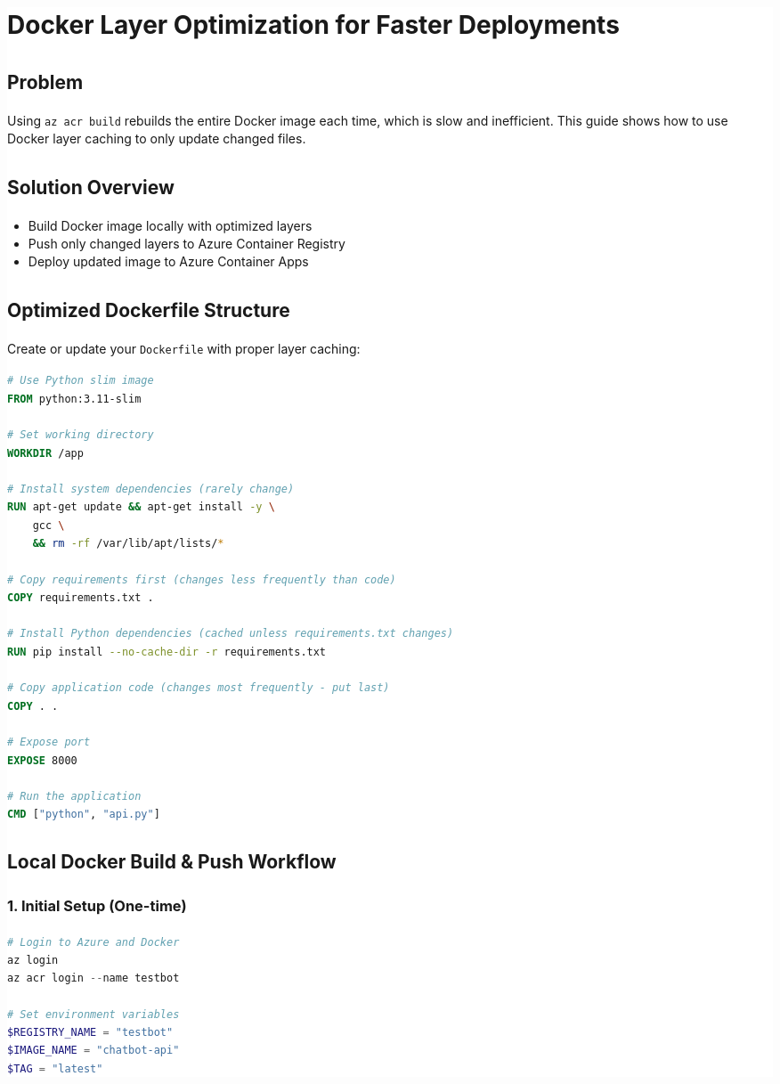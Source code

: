 # Docker Layer Optimization for Faster Deployments

## Problem
Using `az acr build` rebuilds the entire Docker image each time, which is slow and inefficient. This guide shows how to use Docker layer caching to only update changed files.

## Solution Overview
- Build Docker image locally with optimized layers
- Push only changed layers to Azure Container Registry
- Deploy updated image to Azure Container Apps

## Optimized Dockerfile Structure

Create or update your `Dockerfile` with proper layer caching:

```dockerfile
# Use Python slim image
FROM python:3.11-slim

# Set working directory
WORKDIR /app

# Install system dependencies (rarely change)
RUN apt-get update && apt-get install -y \
    gcc \
    && rm -rf /var/lib/apt/lists/*

# Copy requirements first (changes less frequently than code)
COPY requirements.txt .

# Install Python dependencies (cached unless requirements.txt changes)
RUN pip install --no-cache-dir -r requirements.txt

# Copy application code (changes most frequently - put last)
COPY . .

# Expose port
EXPOSE 8000

# Run the application
CMD ["python", "api.py"]
```

## Local Docker Build & Push Workflow

### 1. Initial Setup (One-time)
```powershell
# Login to Azure and Docker
az login
az acr login --name testbot

# Set environment variables
$REGISTRY_NAME = "testbot"
$IMAGE_NAME = "chatbot-api"
$TAG = "latest"
```
